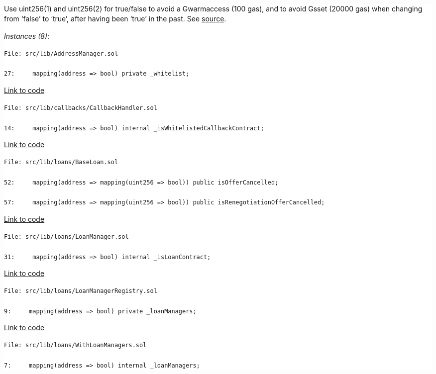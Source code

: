 Use uint256(1) and uint256(2) for true/false to avoid a Gwarmaccess (100 gas), and to avoid Gsset (20000 gas) when changing from ‘false’ to ‘true’, after having been ‘true’ in the past. See [source](https://github.com/OpenZeppelin/openzeppelin-contracts/blob/58f635312aa21f947cae5f8578638a85aa2519f5/contracts/security/ReentrancyGuard.sol#L23-L27).

*Instances (8)*:

```solidity
File: src/lib/AddressManager.sol

27:     mapping(address => bool) private _whitelist;

```

[Link to code](https://github.com/code-423n4/2024-04-gondi/blob/main/src/lib/AddressManager.sol)

```solidity
File: src/lib/callbacks/CallbackHandler.sol

14:     mapping(address => bool) internal _isWhitelistedCallbackContract;

```

[Link to code](https://github.com/code-423n4/2024-04-gondi/blob/main/src/lib/callbacks/CallbackHandler.sol)

```solidity
File: src/lib/loans/BaseLoan.sol

52:     mapping(address => mapping(uint256 => bool)) public isOfferCancelled;

57:     mapping(address => mapping(uint256 => bool)) public isRenegotiationOfferCancelled;

```

[Link to code](https://github.com/code-423n4/2024-04-gondi/blob/main/src/lib/loans/BaseLoan.sol)

```solidity
File: src/lib/loans/LoanManager.sol

31:     mapping(address => bool) internal _isLoanContract;

```

[Link to code](https://github.com/code-423n4/2024-04-gondi/blob/main/src/lib/loans/LoanManager.sol)

```solidity
File: src/lib/loans/LoanManagerRegistry.sol

9:     mapping(address => bool) private _loanManagers;

```

[Link to code](https://github.com/code-423n4/2024-04-gondi/blob/main/src/lib/loans/LoanManagerRegistry.sol)

```solidity
File: src/lib/loans/WithLoanManagers.sol

7:     mapping(address => bool) internal _loanManagers;

```
